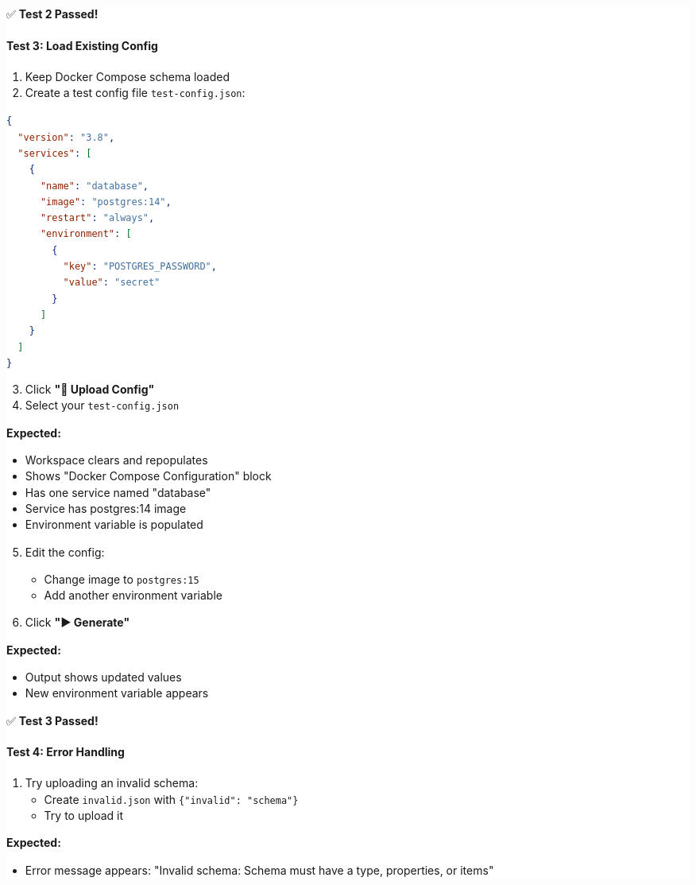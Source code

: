 ✅ **Test 2 Passed!**

#### Test 3: Load Existing Config

1. Keep Docker Compose schema loaded
2. Create a test config file `test-config.json`:
```json
{
  "version": "3.8",
  "services": [
    {
      "name": "database",
      "image": "postgres:14",
      "restart": "always",
      "environment": [
        {
          "key": "POSTGRES_PASSWORD",
          "value": "secret"
        }
      ]
    }
  ]
}
```

3. Click **"📁 Upload Config"**
4. Select your `test-config.json`

**Expected:**
- Workspace clears and repopulates
- Shows "Docker Compose Configuration" block
- Has one service named "database"
- Service has postgres:14 image
- Environment variable is populated

5. Edit the config:
   - Change image to `postgres:15`
   - Add another environment variable

6. Click **"▶️ Generate"**

**Expected:**
- Output shows updated values
- New environment variable appears

✅ **Test 3 Passed!**

#### Test 4: Error Handling

1. Try uploading an invalid schema:
   - Create `invalid.json` with `{"invalid": "schema"}`
   - Try to upload it

**Expected:**
- Error message appears: "Invalid schema: Schema must have a type, properties, or items"
